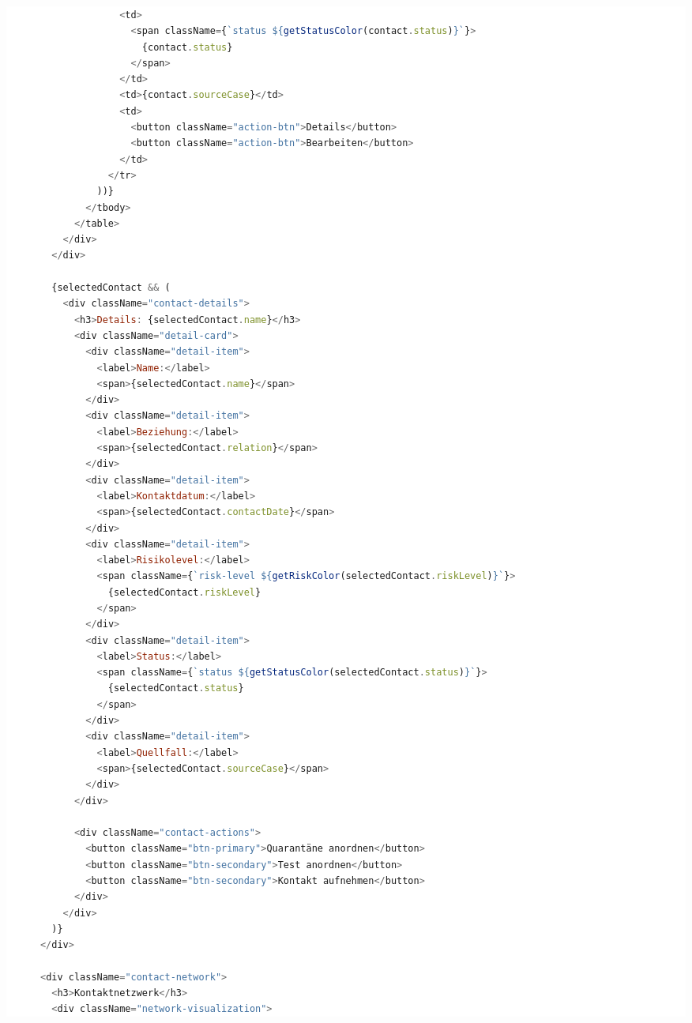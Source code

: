 ```javascript
                    <td>
                      <span className={`status ${getStatusColor(contact.status)}`}>
                        {contact.status}
                      </span>
                    </td>
                    <td>{contact.sourceCase}</td>
                    <td>
                      <button className="action-btn">Details</button>
                      <button className="action-btn">Bearbeiten</button>
                    </td>
                  </tr>
                ))}
              </tbody>
            </table>
          </div>
        </div>

        {selectedContact && (
          <div className="contact-details">
            <h3>Details: {selectedContact.name}</h3>
            <div className="detail-card">
              <div className="detail-item">
                <label>Name:</label>
                <span>{selectedContact.name}</span>
              </div>
              <div className="detail-item">
                <label>Beziehung:</label>
                <span>{selectedContact.relation}</span>
              </div>
              <div className="detail-item">
                <label>Kontaktdatum:</label>
                <span>{selectedContact.contactDate}</span>
              </div>
              <div className="detail-item">
                <label>Risikolevel:</label>
                <span className={`risk-level ${getRiskColor(selectedContact.riskLevel)}`}>
                  {selectedContact.riskLevel}
                </span>
              </div>
              <div className="detail-item">
                <label>Status:</label>
                <span className={`status ${getStatusColor(selectedContact.status)}`}>
                  {selectedContact.status}
                </span>
              </div>
              <div className="detail-item">
                <label>Quellfall:</label>
                <span>{selectedContact.sourceCase}</span>
              </div>
            </div>
            
            <div className="contact-actions">
              <button className="btn-primary">Quarantäne anordnen</button>
              <button className="btn-secondary">Test anordnen</button>
              <button className="btn-secondary">Kontakt aufnehmen</button>
            </div>
          </div>
        )}
      </div>

      <div className="contact-network">
        <h3>Kontaktnetzwerk</h3>
        <div className="network-visualization">
```